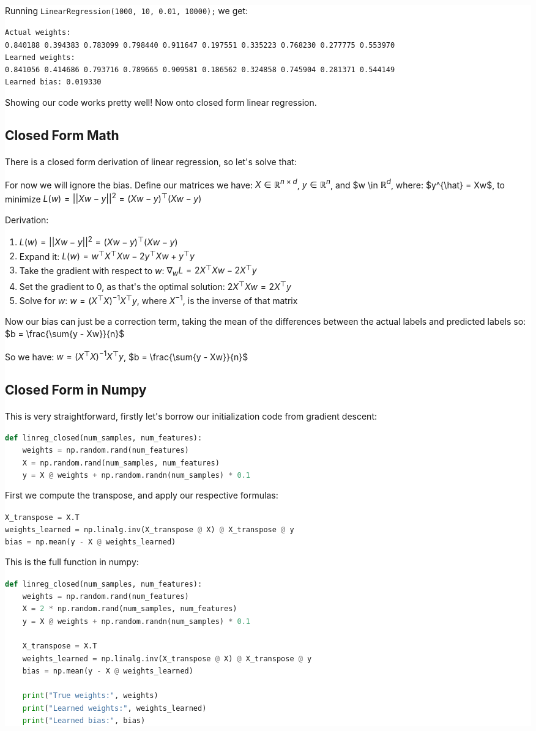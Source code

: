 Running `LinearRegression(1000, 10, 0.01, 10000);` we get:

```
Actual weights:
0.840188 0.394383 0.783099 0.798440 0.911647 0.197551 0.335223 0.768230 0.277775 0.553970
Learned weights:
0.841056 0.414686 0.793716 0.789665 0.909581 0.186562 0.324858 0.745904 0.281371 0.544149
Learned bias: 0.019330
```

Showing our code works pretty well! Now onto closed form linear regression.

## Closed Form Math

There is a closed form derivation of linear regression, so let's solve that:

For now we will ignore the bias. Define our matrices we have: $X \in \mathbb{R}^{n \times d}$, $y \in \mathbb{R}^n$, and $w \in $\mathbb{R}^d$, where: $y^{\hat} = Xw$, to minimize $L(w) = ||Xw - y||^2 = (Xw - y)^{\top} (Xw - y)$

Derivation:

1. $L(w) = ||Xw - y||^2 = (Xw - y)^{\top} (Xw - y)$
2. Expand it: $L(w) = w^{\top} X^{\top} Xw - 2y^{\top} Xw + y^{\top} y$
3. Take the gradient with respect to $w$: $\nabla_{w} L = 2X^{\top} Xw - 2X^{\top} y$
4. Set the gradient to 0, as that's the optimal solution: $2X^{\top} Xw = 2X^{\top} y$
5. Solve for $w$: $w = (X^{\top} X)^{-1} X^{\top} y$, where $X^{-1}$, is the inverse of that matrix

Now our bias can just be a correction term, taking the mean of the differences between the actual labels and predicted labels so: $b = \frac{\sum{y - Xw}}{n}$

So we have: $w = (X^{\top} X)^{-1} X^{\top} y$, $b = \frac{\sum{y - Xw}}{n}$

## Closed Form in Numpy

This is very straightforward, firstly let's borrow our initialization code from gradient descent:

```python
def linreg_closed(num_samples, num_features):
    weights = np.random.rand(num_features)
    X = np.random.rand(num_samples, num_features)
    y = X @ weights + np.random.randn(num_samples) * 0.1
```

First we compute the transpose, and apply our respective formulas:

```python
X_transpose = X.T
weights_learned = np.linalg.inv(X_transpose @ X) @ X_transpose @ y
bias = np.mean(y - X @ weights_learned)
```

This is the full function in numpy:

```python
def linreg_closed(num_samples, num_features):
    weights = np.random.rand(num_features)
    X = 2 * np.random.rand(num_samples, num_features)
    y = X @ weights + np.random.randn(num_samples) * 0.1

    X_transpose = X.T
    weights_learned = np.linalg.inv(X_transpose @ X) @ X_transpose @ y
    bias = np.mean(y - X @ weights_learned)

    print("True weights:", weights)
    print("Learned weights:", weights_learned)
    print("Learned bias:", bias)
```
